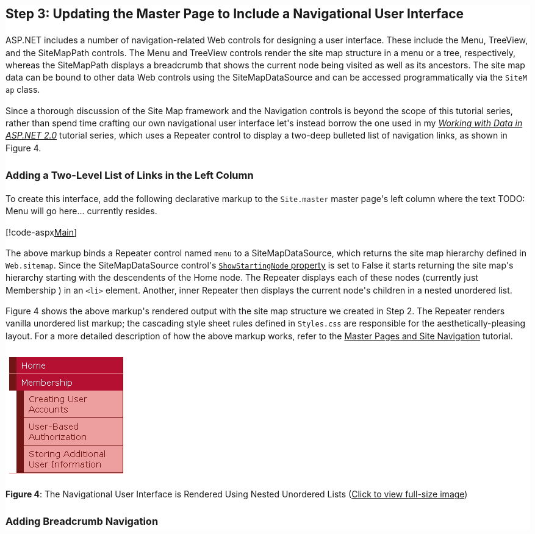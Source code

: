 ## Step 3: Updating the Master Page to Include a Navigational User Interface

ASP.NET includes a number of navigation-related Web controls for designing a user interface. These include the Menu, TreeView, and the SiteMapPath controls. The Menu and TreeView controls render the site map structure in a menu or a tree, respectively, whereas the SiteMapPath displays a breadcrumb that shows the current node being visited as well as its ancestors. The site map data can be bound to other data Web controls using the SiteMapDataSource and can be accessed programmatically via the `SiteMap` class.

Since a thorough discussion of the Site Map framework and the Navigation controls is beyond the scope of this tutorial series, rather than spend time crafting our own navigational user interface let's instead borrow the one used in my *[Working with Data in ASP.NET 2.0](../../data-access/index.md)* tutorial series, which uses a Repeater control to display a two-deep bulleted list of navigation links, as shown in Figure 4.

### Adding a Two-Level List of Links in the Left Column

To create this interface, add the following declarative markup to the `Site.master` master page's left column where the text TODO: Menu will go here... currently resides.

[!code-aspx[Main](creating-user-accounts-vb/samples/sample3.aspx)]

The above markup binds a Repeater control named `menu` to a SiteMapDataSource, which returns the site map hierarchy defined in `Web.sitemap`. Since the SiteMapDataSource control's [`ShowStartingNode` property](https://msdn.microsoft.com/library/system.web.ui.webcontrols.sitemapdatasource.showstartingnode.aspx) is set to False it starts returning the site map's hierarchy starting with the descendents of the Home node. The Repeater displays each of these nodes (currently just Membership ) in an `<li>` element. Another, inner Repeater then displays the current node's children in a nested unordered list.

Figure 4 shows the above markup's rendered output with the site map structure we created in Step 2. The Repeater renders vanilla unordered list markup; the cascading style sheet rules defined in `Styles.css` are responsible for the aesthetically-pleasing layout. For a more detailed description of how the above markup works, refer to the [Master Pages and Site Navigation](https://asp.net/learn/data-access/tutorial-03-vb.aspx) tutorial.

[![The Navigational User Interface is Rendered Using Nested Unordered Lists](creating-user-accounts-vb/_static/image11.png)](creating-user-accounts-vb/_static/image10.png)

**Figure 4**: The Navigational User Interface is Rendered Using Nested Unordered Lists ([Click to view full-size image](creating-user-accounts-vb/_static/image12.png))

### Adding Breadcrumb Navigation
